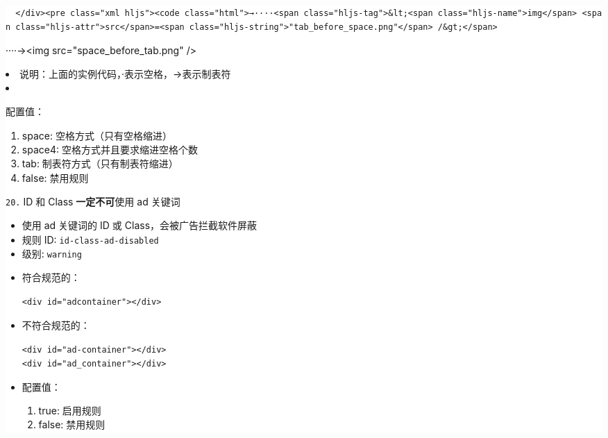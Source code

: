       </div><pre class="xml hljs"><code class="html">→····<span class="hljs-tag">&lt;<span class="hljs-name">img</span> <span class="hljs-attr">src</span>=<span class="hljs-string">"tab_before_space.png"</span> /&gt;</span>
····→<span class="hljs-tag">&lt;<span class="hljs-name">img</span> <span class="hljs-attr">src</span>=<span class="hljs-string">"space_before_tab.png"</span> /&gt;</span></code></pre>
</li>
<li>说明：上面的实例代码，·表示空格，→表示制表符</li>
<li>
<p>配置值：</p>
<ol>
<li>space: 空格方式（只有空格缩进）</li>
<li>space4: 空格方式并且要求缩进空格个数</li>
<li>tab: 制表符方式（只有制表符缩进）</li>
<li>false: 禁用规则</li>
</ol>
</li>
</ul>
<p><code>20.</code> ID 和 Class <strong>一定不可</strong>使用 ad 关键词</p>
<ul>
<li>使用 ad 关键词的 ID 或 Class，会被广告拦截软件屏蔽</li>
<li>规则 ID: <code>id-class-ad-disabled</code>
</li>
<li>级别: <code>warning</code>
</li>
<li>
<p>符合规范的：</p>
<div class="widget-codetool" style="display:none;">
      <div class="widget-codetool--inner">
      <span class="selectCode code-tool" data-toggle="tooltip" data-placement="top" title="" data-original-title="全选"></span>
      <span type="button" class="copyCode code-tool" data-toggle="tooltip" data-placement="top" data-clipboard-text="<div id=&quot;adcontainer&quot;></div>" title="" data-original-title="复制"></span>
      <span type="button" class="saveToNote code-tool" data-toggle="tooltip" data-placement="top" title="" data-original-title="放进笔记"></span>
      </div>
      </div><pre class="xml hljs"><code class="html" style="word-break: break-word; white-space: initial;"><span class="hljs-tag">&lt;<span class="hljs-name">div</span> <span class="hljs-attr">id</span>=<span class="hljs-string">"adcontainer"</span>&gt;</span><span class="hljs-tag">&lt;/<span class="hljs-name">div</span>&gt;</span></code></pre>
</li>
<li>
<p>不符合规范的：</p>
<div class="widget-codetool" style="display:none;">
      <div class="widget-codetool--inner">
      <span class="selectCode code-tool" data-toggle="tooltip" data-placement="top" title="" data-original-title="全选"></span>
      <span type="button" class="copyCode code-tool" data-toggle="tooltip" data-placement="top" data-clipboard-text="<div id=&quot;ad-container&quot;></div>
<div id=&quot;ad_container&quot;></div>" title="" data-original-title="复制"></span>
      <span type="button" class="saveToNote code-tool" data-toggle="tooltip" data-placement="top" title="" data-original-title="放进笔记"></span>
      </div>
      </div><pre class="xml hljs"><code class="html"><span class="hljs-tag">&lt;<span class="hljs-name">div</span> <span class="hljs-attr">id</span>=<span class="hljs-string">"ad-container"</span>&gt;</span><span class="hljs-tag">&lt;/<span class="hljs-name">div</span>&gt;</span>
<span class="hljs-tag">&lt;<span class="hljs-name">div</span> <span class="hljs-attr">id</span>=<span class="hljs-string">"ad_container"</span>&gt;</span><span class="hljs-tag">&lt;/<span class="hljs-name">div</span>&gt;</span></code></pre>
</li>
<li>
<p>配置值：</p>
<ol>
<li>true: 启用规则</li>
<li>false: 禁用规则</li>